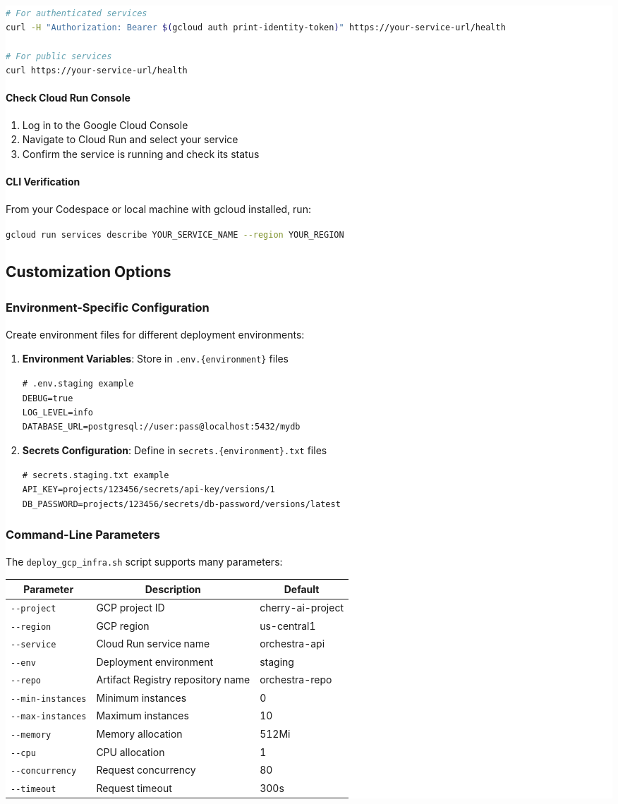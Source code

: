 ```bash
# For authenticated services
curl -H "Authorization: Bearer $(gcloud auth print-identity-token)" https://your-service-url/health

# For public services
curl https://your-service-url/health
```

#### Check Cloud Run Console
1. Log in to the Google Cloud Console
2. Navigate to Cloud Run and select your service
3. Confirm the service is running and check its status

#### CLI Verification
From your Codespace or local machine with gcloud installed, run:

```bash
gcloud run services describe YOUR_SERVICE_NAME --region YOUR_REGION
```

## Customization Options

### Environment-Specific Configuration

Create environment files for different deployment environments:

1. **Environment Variables**: Store in `.env.{environment}` files
   ```
   # .env.staging example
   DEBUG=true
   LOG_LEVEL=info
   DATABASE_URL=postgresql://user:pass@localhost:5432/mydb
   ```

2. **Secrets Configuration**: Define in `secrets.{environment}.txt` files
   ```
   # secrets.staging.txt example
   API_KEY=projects/123456/secrets/api-key/versions/1
   DB_PASSWORD=projects/123456/secrets/db-password/versions/latest
   ```

### Command-Line Parameters

The `deploy_gcp_infra.sh` script supports many parameters:

| Parameter | Description | Default |
|-----------|-------------|---------|
| `--project` | GCP project ID | cherry-ai-project |
| `--region` | GCP region | us-central1 |
| `--service` | Cloud Run service name | orchestra-api |
| `--env` | Deployment environment | staging |
| `--repo` | Artifact Registry repository name | orchestra-repo |
| `--min-instances` | Minimum instances | 0 |
| `--max-instances` | Maximum instances | 10 |
| `--memory` | Memory allocation | 512Mi |
| `--cpu` | CPU allocation | 1 |
| `--concurrency` | Request concurrency | 80 |
| `--timeout` | Request timeout | 300s |